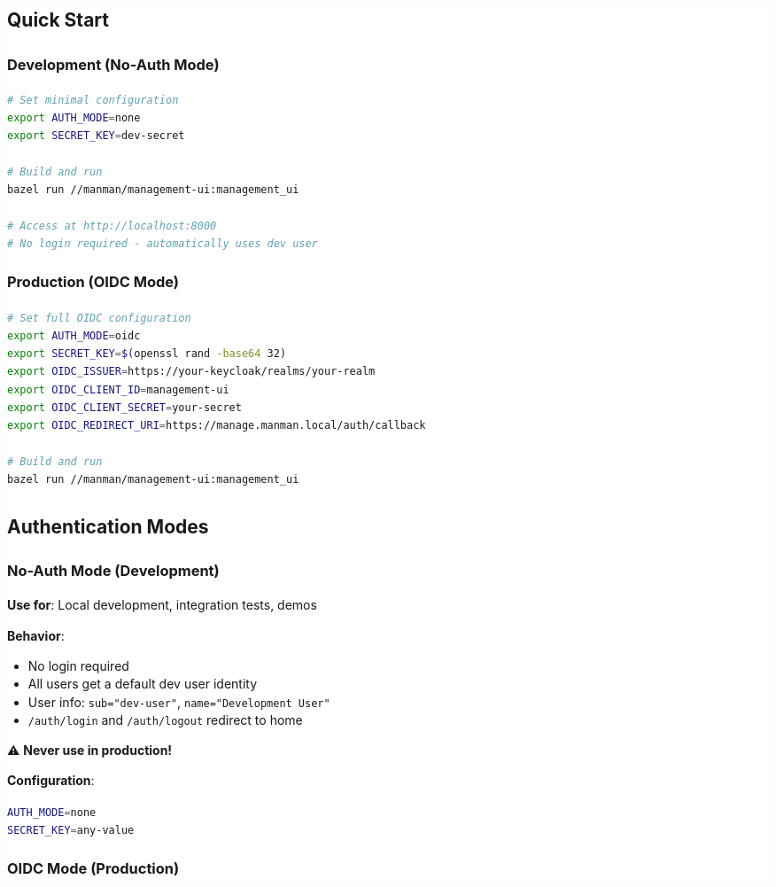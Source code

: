 ## Quick Start

### Development (No-Auth Mode)

```bash
# Set minimal configuration
export AUTH_MODE=none
export SECRET_KEY=dev-secret

# Build and run
bazel run //manman/management-ui:management_ui

# Access at http://localhost:8000
# No login required - automatically uses dev user
```

### Production (OIDC Mode)

```bash
# Set full OIDC configuration
export AUTH_MODE=oidc
export SECRET_KEY=$(openssl rand -base64 32)
export OIDC_ISSUER=https://your-keycloak/realms/your-realm
export OIDC_CLIENT_ID=management-ui
export OIDC_CLIENT_SECRET=your-secret
export OIDC_REDIRECT_URI=https://manage.manman.local/auth/callback

# Build and run
bazel run //manman/management-ui:management_ui
```

## Authentication Modes

### No-Auth Mode (Development)

**Use for**: Local development, integration tests, demos

**Behavior**:
- No login required
- All users get a default dev user identity
- User info: `sub="dev-user"`, `name="Development User"`
- `/auth/login` and `/auth/logout` redirect to home

⚠️ **Never use in production!**

**Configuration**:
```bash
AUTH_MODE=none
SECRET_KEY=any-value
```

### OIDC Mode (Production)
